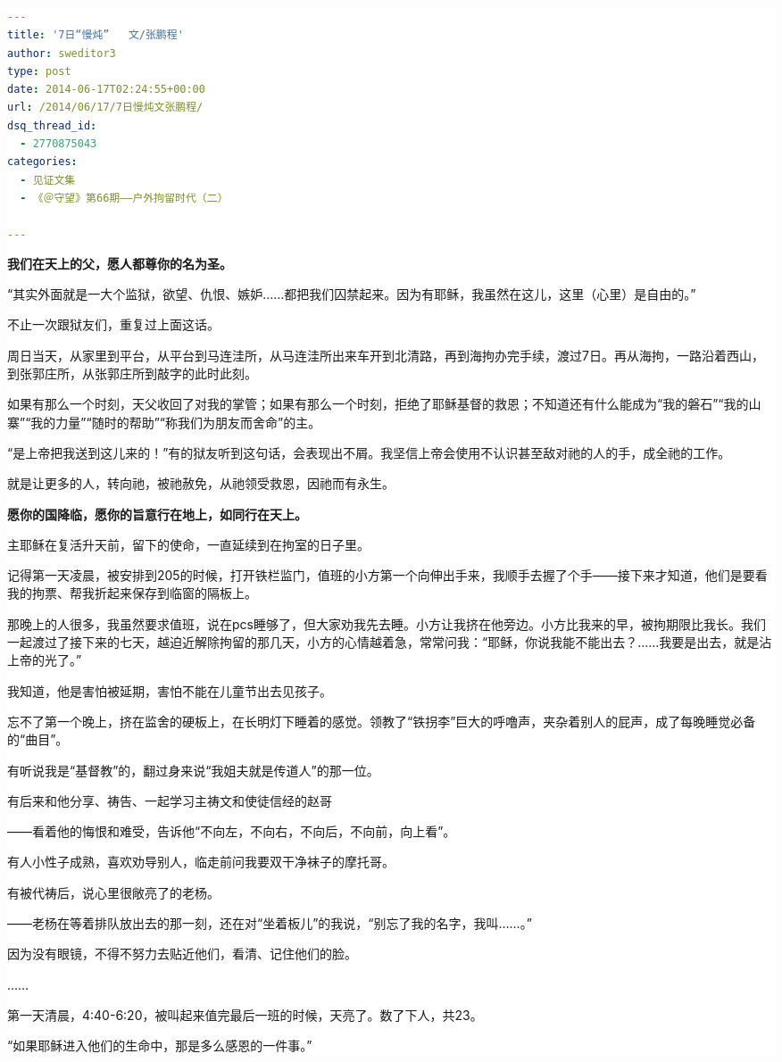 ```yaml
---
title: '7日“慢炖”   文/张鹏程'
author: sweditor3
type: post
date: 2014-06-17T02:24:55+00:00
url: /2014/06/17/7日慢炖文张鹏程/
dsq_thread_id:
  - 2770875043
categories:
  - 见证文集
  - 《＠守望》第66期——户外拘留时代（二）

---
```

**我们在天上的父，愿人都尊你的名为圣。**

“其实外面就是一大个监狱，欲望、仇恨、嫉妒……都把我们囚禁起来。因为有耶稣，我虽然在这儿，这里（心里）是自由的。”

不止一次跟狱友们，重复过上面这话。

周日当天，从家里到平台，从平台到马连洼所，从马连洼所出来车开到北清路，再到海拘办完手续，渡过7日。再从海拘，一路沿着西山，到张郭庄所，从张郭庄所到敲字的此时此刻。
  
如果有那么一个时刻，天父收回了对我的掌管；如果有那么一个时刻，拒绝了耶稣基督的救恩；不知道还有什么能成为“我的磐石”“我的山寨”“我的力量”“随时的帮助”“称我们为朋友而舍命”的主。

“是上帝把我送到这儿来的！”有的狱友听到这句话，会表现出不屑。我坚信上帝会使用不认识甚至敌对祂的人的手，成全祂的工作。

就是让更多的人，转向祂，被祂赦免，从祂领受救恩，因祂而有永生。

**愿你的国降临，愿你的旨意行在地上，如同行在天上。**

主耶稣在复活升天前，留下的使命，一直延续到在拘室的日子里。

记得第一天凌晨，被安排到205的时候，打开铁栏监门，值班的小方第一个向伸出手来，我顺手去握了个手——接下来才知道，他们是要看我的拘票、帮我折起来保存到临窗的隔板上。

那晚上的人很多，我虽然要求值班，说在pcs睡够了，但大家劝我先去睡。小方让我挤在他旁边。小方比我来的早，被拘期限比我长。我们一起渡过了接下来的七天，越迫近解除拘留的那几天，小方的心情越着急，常常问我：“耶稣，你说我能不能出去？……我要是出去，就是沾上帝的光了。”

我知道，他是害怕被延期，害怕不能在儿童节出去见孩子。

忘不了第一个晚上，挤在监舍的硬板上，在长明灯下睡着的感觉。领教了“铁拐李”巨大的呼噜声，夹杂着别人的屁声，成了每晚睡觉必备的“曲目”。

有听说我是“基督教”的，翻过身来说“我姐夫就是传道人”的那一位。

有后来和他分享、祷告、一起学习主祷文和使徒信经的赵哥

——看着他的悔恨和难受，告诉他“不向左，不向右，不向后，不向前，向上看”。

有人小性子成熟，喜欢劝导别人，临走前问我要双干净袜子的摩托哥。

有被代祷后，说心里很敞亮了的老杨。

——老杨在等着排队放出去的那一刻，还在对“坐着板儿”的我说，“别忘了我的名字，我叫……。”

因为没有眼镜，不得不努力去贴近他们，看清、记住他们的脸。

……

第一天清晨，4:40-6:20，被叫起来值完最后一班的时候，天亮了。数了下人，共23。

“如果耶稣进入他们的生命中，那是多么感恩的一件事。”
